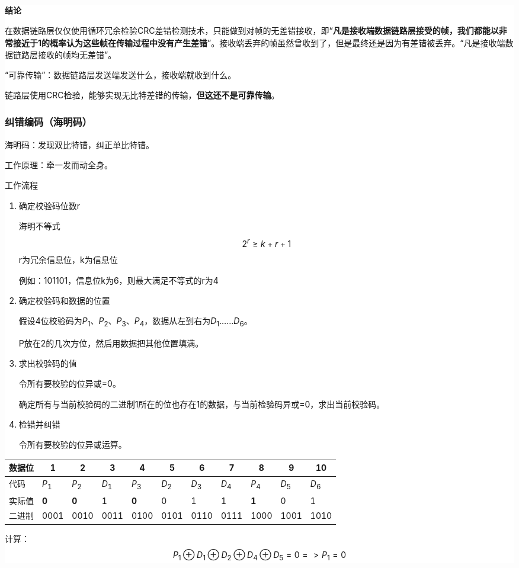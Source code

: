 
**结论**

在数据链路层仅仅使用循环冗余检验CRC差错检测技术，只能做到对帧的无差错接收，即“**凡是接收端数据链路层接受的帧，我们都能以非常接近于1的概率认为这些帧在传输过程中没有产生差错**”。接收端丢弃的帧虽然曾收到了，但是最终还是因为有差错被丢弃。“凡是接收端数据链路层接收的帧均无差错”。

“可靠传输”：数据链路层发送端发送什么，接收端就收到什么。

链路层使用CRC检验，能够实现无比特差错的传输，**但这还不是可靠传输**。



### 纠错编码（海明码）



海明码：发现双比特错，纠正单比特错。

工作原理：牵一发而动全身。



工作流程

1. 确定校验码位数r

   海明不等式
   $$
   2^r\geq k+r+1
   $$
   r为冗余信息位，k为信息位

   例如：101101，信息位k为6，则最大满足不等式的r为4

2. 确定校验码和数据的位置

   假设4位校验码为$P_1$、$P_2$、$P_3$、$P_4$，数据从左到右为$D_1$……$D_6$。

   P放在2的几次方位，然后用数据把其他位置填满。

3. 求出校验码的值

   令所有要校验的位异或=0。

   确定所有与当前校验码的二进制1所在的位也存在1的数据，与当前检验码异或=0，求出当前校验码。

4. 检错并纠错

   令所有要校验的位异或运算。

| 数据位 | 1     | 2     | 3     | 4     | 5     | 6     | 7     | 8     | 9     | 10    |
| ------ | ----- | ----- | ----- | ----- | ----- | ----- | ----- | ----- | ----- | ----- |
| 代码   | $P_1$ | $P_2$ | $D_1$ | $P_3$ | $D_2$ | $D_3$ | $D_4$ | $P_4$ | $D_5$ | $D_6$ |
| 实际值 | **0** | **0** | 1     | **0** | 0     | 1     | 1     | **1** | 0     | 1     |
| 二进制 | 0001  | 0010  | 0011  | 0100  | 0101  | 0110  | 0111  | 1000  | 1001  | 1010  |

计算：
$$
P_1⊕D_1⊕D_2⊕D_4⊕D_5=0 =>P_1=0
$$
